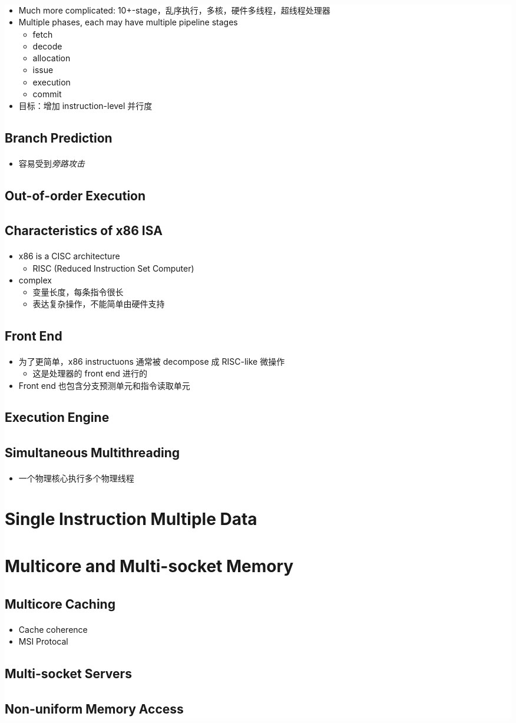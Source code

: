 - Much more complicated: 10+-stage，乱序执行，多核，硬件多线程，超线程处理器
- Multiple phases, each may have multiple pipeline stages
	- fetch
	- decode
	- allocation
	- issue
	- execution
	- commit
- 目标：增加 instruction-level 并行度

## Branch Prediction

- 容易受到*旁路攻击*

## Out-of-order Execution

## Characteristics of x86 ISA

- x86 is a CISC architecture
	- RISC (Reduced Instruction Set Computer)
- complex
	- 变量长度，每条指令很长
	- 表达复杂操作，不能简单由硬件支持

## Front End

- 为了更简单，x86 instructuons 通常被 decompose 成 RISC-like 微操作
	- 这是处理器的 front end 进行的
- Front end 也包含分支预测单元和指令读取单元

## Execution Engine

## Simultaneous Multithreading

- 一个物理核心执行多个物理线程

# Single Instruction Multiple Data

# Multicore and Multi-socket Memory

## Multicore Caching

- Cache coherence
- MSI Protocal

## Multi-socket Servers

## Non-uniform Memory Access